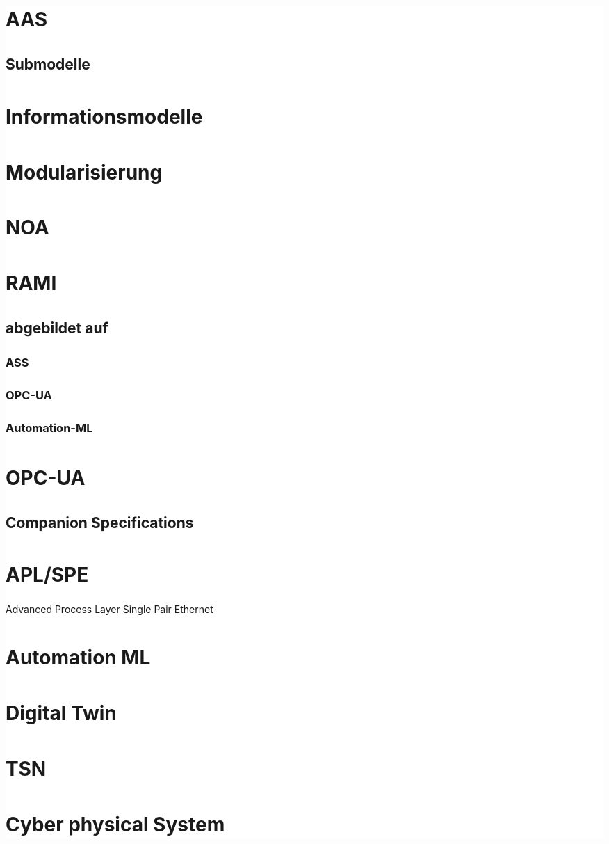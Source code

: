 # AAS

## Submodelle

# Informationsmodelle

# Modularisierung

# NOA

# RAMI

## abgebildet auf

### ASS

### OPC-UA

### Automation-ML

# OPC-UA

## Companion Specifications

# APL/SPE

Advanced Process Layer
Single Pair Ethernet 

# Automation ML

# Digital Twin

# TSN

# Cyber physical System
